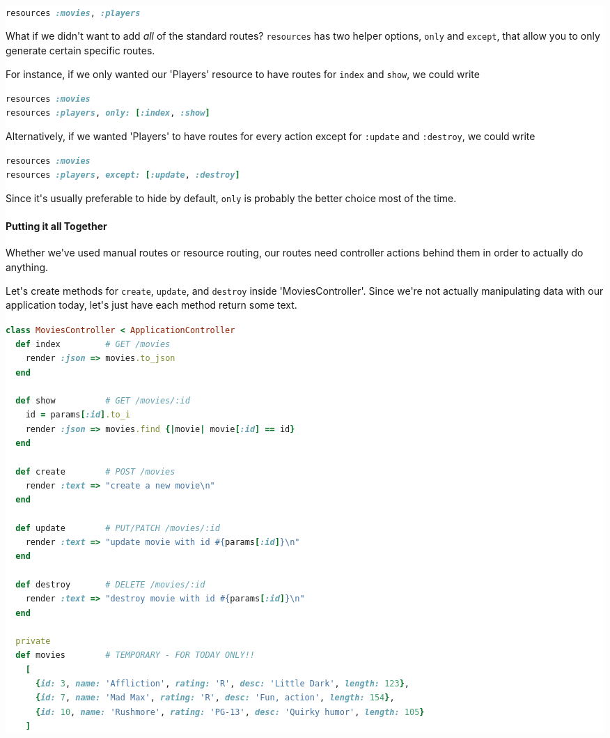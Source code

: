 ```ruby
resources :movies, :players
```

What if we didn't want to add _all_ of the standard routes?
`resources` has two helper options, `only` and `except`,
that allow you to only generate certain specific routes.

For instance,
if we only wanted our 'Players' resource to have routes for `index` and `show`,
we could write

```ruby
resources :movies
resources :players, only: [:index, :show]
```

Alternatively, if we wanted 'Players' to have routes for every action
except for `:update` and `:destroy`, we could write

```ruby
resources :movies
resources :players, except: [:update, :destroy]
```

Since it's usually preferable to hide by default,
`only` is probably the better choice most of the time.

#### Putting it all Together

Whether we've used manual routes or resource routing,
our routes need controller actions behind them
in order to actually do anything.

Let's create methods for `create`, `update`, and `destroy`
inside 'MoviesController'.
Since we're not actually manipulating data with our application today,
let's just have each method return some text.

```ruby
class MoviesController < ApplicationController
  def index         # GET /movies
    render :json => movies.to_json
  end

  def show          # GET /movies/:id
    id = params[:id].to_i
    render :json => movies.find {|movie| movie[:id] == id}
  end

  def create        # POST /movies
    render :text => "create a new movie\n"
  end

  def update        # PUT/PATCH /movies/:id
    render :text => "update movie with id #{params[:id]}\n"
  end

  def destroy       # DELETE /movies/:id
    render :text => "destroy movie with id #{params[:id]}\n"
  end

  private
  def movies        # TEMPORARY - FOR TODAY ONLY!!
    [
      {id: 3, name: 'Affliction', rating: 'R', desc: 'Little Dark', length: 123},
      {id: 7, name: 'Mad Max', rating: 'R', desc: 'Fun, action', length: 154},
      {id: 10, name: 'Rushmore', rating: 'PG-13', desc: 'Quirky humor', length: 105}
    ]
```